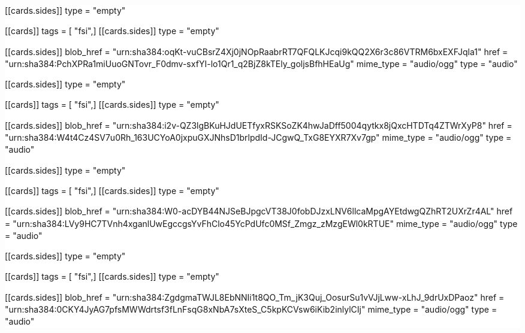 [[cards.sides]]
type = "empty"


[[cards]]
tags = [ "fsi",]
[[cards.sides]]
type = "empty"

[[cards.sides]]
blob_href = "urn:sha384:oqKt-vuCBsrZ4Xj0jNOpRaabrRT7QFQLKJcqi9kQQ2X6r3c86VTRM6bxEXFJqla1"
href = "urn:sha384:PchXPRa1miUuoGNTovr_F0dmv-sxfYI-lo1Qr1_q2BjZ8kTEly_goljsBfhHEaUg"
mime_type = "audio/ogg"
type = "audio"

[[cards.sides]]
type = "empty"


[[cards]]
tags = [ "fsi",]
[[cards.sides]]
type = "empty"

[[cards.sides]]
blob_href = "urn:sha384:i2v-QZ3lgBKuHJdUETfyxRSKSoZK4hwJaDff5004qytkx8jQxcHTDTq4ZTWrXyP8"
href = "urn:sha384:W4t4Cz4SV7u0Rh_163UCYoA0jxpuGXJNhsD1brlpdId-JCgwQ_TxG8EYXR7Xv7gp"
mime_type = "audio/ogg"
type = "audio"

[[cards.sides]]
type = "empty"


[[cards]]
tags = [ "fsi",]
[[cards.sides]]
type = "empty"

[[cards.sides]]
blob_href = "urn:sha384:W0-acDYB44NJSeBJpgcVT38J0fobDJzxLNV6llcaMpgAYEtdwgQZhRT2UXrZr4AL"
href = "urn:sha384:LVy9HC7TVnh4xganlUwEgccgsYvFhClo45YcPdUfc0MSf_Zmgz_zMzgEWl0kRTUE"
mime_type = "audio/ogg"
type = "audio"

[[cards.sides]]
type = "empty"


[[cards]]
tags = [ "fsi",]
[[cards.sides]]
type = "empty"

[[cards.sides]]
blob_href = "urn:sha384:ZgdgmaTWJL8EbNNIi1t8QO_Tm_jK3Quj_OosurSu1vVJjLww-xLhJ_9drUxDPaoz"
href = "urn:sha384:0CKY4JyAG7pfsMWWdrtsf3fLnFsqG8xNbA7sXteS_C5kpKCVsw6iKib2inlylCIj"
mime_type = "audio/ogg"
type = "audio"
